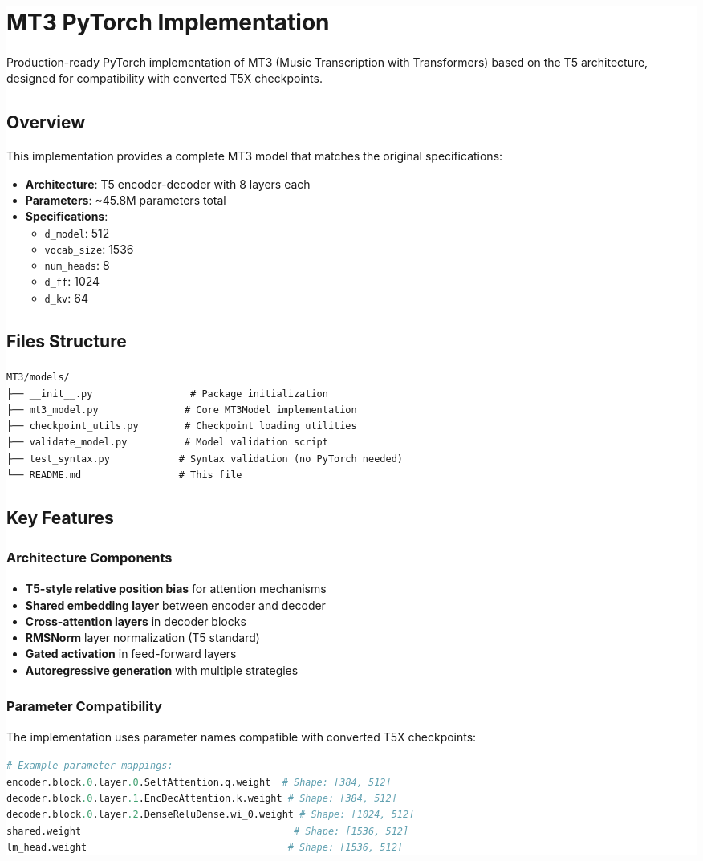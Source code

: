 # MT3 PyTorch Implementation

Production-ready PyTorch implementation of MT3 (Music Transcription with Transformers) based on the T5 architecture, designed for compatibility with converted T5X checkpoints.

## Overview

This implementation provides a complete MT3 model that matches the original specifications:

- **Architecture**: T5 encoder-decoder with 8 layers each
- **Parameters**: ~45.8M parameters total
- **Specifications**:
  - `d_model`: 512
  - `vocab_size`: 1536
  - `num_heads`: 8
  - `d_ff`: 1024
  - `d_kv`: 64

## Files Structure

```
MT3/models/
├── __init__.py                 # Package initialization
├── mt3_model.py               # Core MT3Model implementation
├── checkpoint_utils.py        # Checkpoint loading utilities
├── validate_model.py          # Model validation script
├── test_syntax.py            # Syntax validation (no PyTorch needed)
└── README.md                 # This file
```

## Key Features

### Architecture Components

- **T5-style relative position bias** for attention mechanisms
- **Shared embedding layer** between encoder and decoder
- **Cross-attention layers** in decoder blocks
- **RMSNorm** layer normalization (T5 standard)
- **Gated activation** in feed-forward layers
- **Autoregressive generation** with multiple strategies

### Parameter Compatibility

The implementation uses parameter names compatible with converted T5X checkpoints:

```python
# Example parameter mappings:
encoder.block.0.layer.0.SelfAttention.q.weight  # Shape: [384, 512]
decoder.block.0.layer.1.EncDecAttention.k.weight # Shape: [384, 512]
decoder.block.0.layer.2.DenseReluDense.wi_0.weight # Shape: [1024, 512]
shared.weight                                     # Shape: [1536, 512]
lm_head.weight                                   # Shape: [1536, 512]
```
